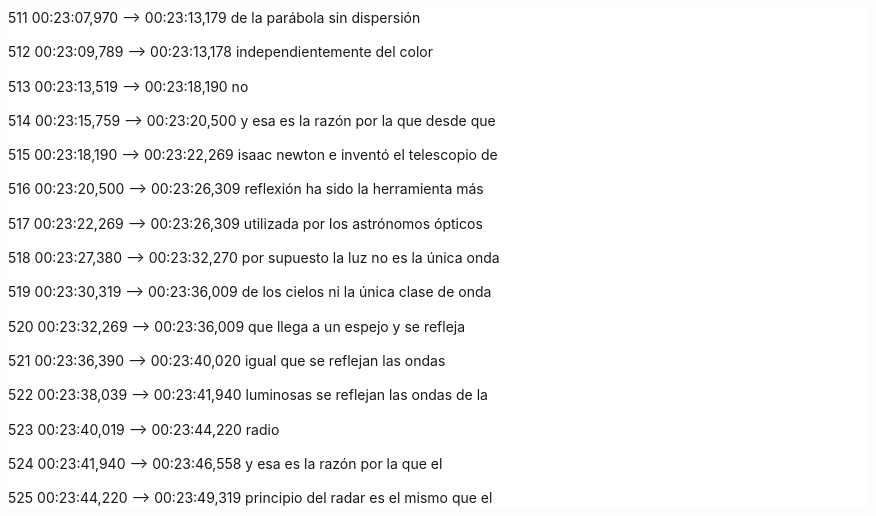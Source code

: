 511
00:23:07,970 --> 00:23:13,179
de la parábola sin dispersión

512
00:23:09,789 --> 00:23:13,178
independientemente del color

513
00:23:13,519 --> 00:23:18,190
no

514
00:23:15,759 --> 00:23:20,500
y esa es la razón por la que desde que

515
00:23:18,190 --> 00:23:22,269
isaac newton e inventó el telescopio de

516
00:23:20,500 --> 00:23:26,309
reflexión ha sido la herramienta más

517
00:23:22,269 --> 00:23:26,309
utilizada por los astrónomos ópticos

518
00:23:27,380 --> 00:23:32,270
por supuesto la luz no es la única onda

519
00:23:30,319 --> 00:23:36,009
de los cielos ni la única clase de onda

520
00:23:32,269 --> 00:23:36,009
que llega a un espejo y se refleja

521
00:23:36,390 --> 00:23:40,020
igual que se reflejan las ondas

522
00:23:38,039 --> 00:23:41,940
luminosas se reflejan las ondas de la

523
00:23:40,019 --> 00:23:44,220
radio

524
00:23:41,940 --> 00:23:46,558
y esa es la razón por la que el

525
00:23:44,220 --> 00:23:49,319
principio del radar es el mismo que el
